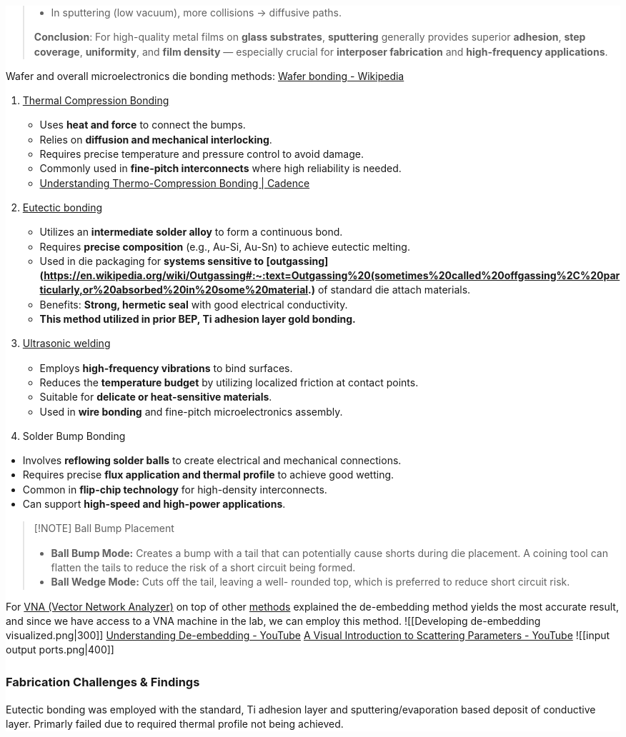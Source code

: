 > - In sputtering (low vacuum), more collisions → diffusive paths.
>
> **Conclusion**: 
> For high-quality metal films on **glass substrates**, **sputtering** generally provides superior **adhesion**, **step coverage**, **uniformity**, and **film density** — especially crucial for **interposer fabrication** and **high-frequency applications**.



Wafer and overall microelectronics die bonding methods: [Wafer bonding - Wikipedia](https://en.wikipedia.org/wiki/Wafer_bonding)

1. [Thermal Compression Bonding](https://en.wikipedia.org/wiki/Thermocompression_bonding)
	- Uses **heat and force** to connect the bumps. 
	- Relies on **diffusion and mechanical interlocking**. 
	- Requires precise temperature and pressure control to avoid damage. 
	- Commonly used in **fine-pitch interconnects** where high reliability is needed.
	- [Understanding Thermo-Compression Bonding \| Cadence](https://resources.pcb.cadence.com/blog/2024-understanding-thermo-compression-bonding)
	  
2. [Eutectic bonding](https://en.wikipedia.org/wiki/Eutectic_bonding)
	- Utilizes an **intermediate solder alloy** to form a continuous bond. 
	- Requires **precise composition** (e.g., Au-Si, Au-Sn) to achieve eutectic melting. 
	- Used in die packaging for **systems sensitive to [outgassing](https://en.wikipedia.org/wiki/Outgassing#:~:text=Outgassing%20(sometimes%20called%20offgassing%2C%20particularly,or%20absorbed%20in%20some%20material.)** of standard die attach materials. 
	- Benefits: **Strong, hermetic seal** with good electrical conductivity.
	- **This method utilized in prior BEP, Ti adhesion layer gold bonding.**
	  
3. [Ultrasonic welding](https://en.wikipedia.org/wiki/Ultrasonic_welding)
	- Employs **high-frequency vibrations** to bind surfaces. 
	- Reduces the **temperature budget** by utilizing localized friction at contact points. 
	- Suitable for **delicate or heat-sensitive materials**. 
	- Used in **wire bonding** and fine-pitch microelectronics assembly.
	  
4. Solder Bump Bonding 
- Involves **reflowing solder balls** to create electrical and mechanical connections. 
- Requires precise **flux application and thermal profile** to achieve good wetting. 
- Common in **flip-chip technology** for high-density interconnects. 
- Can support **high-speed and high-power applications**.

>[!NOTE] Ball Bump Placement
>- **Ball Bump Mode:** Creates a bump with a tail that can potentially cause shorts during die placement. A coining tool can flatten the tails to reduce the risk of a short circuit being formed. 
>- **Ball Wedge Mode:** Cuts off the tail, leaving a well- rounded top, which is preferred to reduce short circuit risk.

For [VNA (Vector Network Analyzer)](https://en.wikipedia.org/wiki/Network_analyzer_(electrical)) on top of other [methods](https://www.youtube.com/watch?v=LW5yV5qmnAg) explained the de-embedding method yields the most accurate result, and since we have access to a VNA machine in the lab, we can employ this method.
![[Developing de-embedding visualized.png|300]]
[Understanding De-embedding - YouTube](https://www.youtube.com/watch?v=LW5yV5qmnAg)
[A Visual Introduction to Scattering Parameters - YouTube](https://www.youtube.com/watch?v=CEA8njh4tLU)
![[input output ports.png|400]]
### Fabrication Challenges & Findings
Eutectic bonding was employed with the standard, Ti adhesion layer and sputtering/evaporation based deposit of conductive layer. Primarly failed due to required thermal profile not being achieved.
